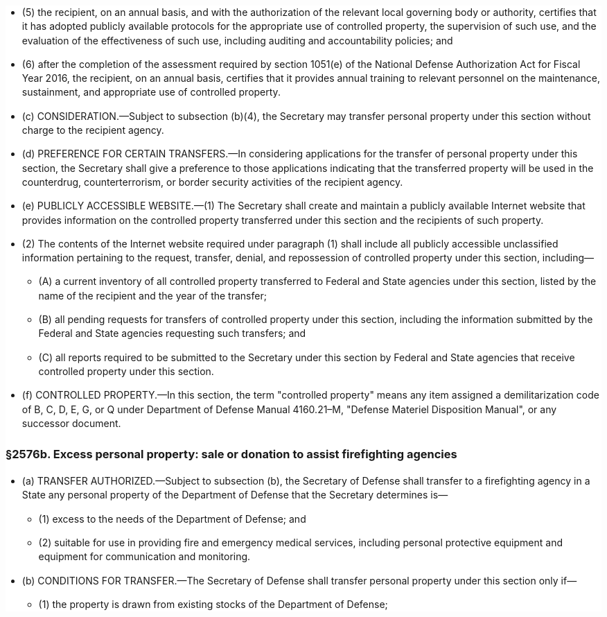   * (5) the recipient, on an annual basis, and with the authorization of the relevant local governing body or authority, certifies that it has adopted publicly available protocols for the appropriate use of controlled property, the supervision of such use, and the evaluation of the effectiveness of such use, including auditing and accountability policies; and

  * (6) after the completion of the assessment required by section 1051(e) of the National Defense Authorization Act for Fiscal Year 2016, the recipient, on an annual basis, certifies that it provides annual training to relevant personnel on the maintenance, sustainment, and appropriate use of controlled property.


* (c) CONSIDERATION.—Subject to subsection (b)(4), the Secretary may transfer personal property under this section without charge to the recipient agency.

* (d) PREFERENCE FOR CERTAIN TRANSFERS.—In considering applications for the transfer of personal property under this section, the Secretary shall give a preference to those applications indicating that the transferred property will be used in the counterdrug, counterterrorism, or border security activities of the recipient agency.

* (e) PUBLICLY ACCESSIBLE WEBSITE.—(1) The Secretary shall create and maintain a publicly available Internet website that provides information on the controlled property transferred under this section and the recipients of such property.

* (2) The contents of the Internet website required under paragraph (1) shall include all publicly accessible unclassified information pertaining to the request, transfer, denial, and repossession of controlled property under this section, including—

  * (A) a current inventory of all controlled property transferred to Federal and State agencies under this section, listed by the name of the recipient and the year of the transfer;

  * (B) all pending requests for transfers of controlled property under this section, including the information submitted by the Federal and State agencies requesting such transfers; and

  * (C) all reports required to be submitted to the Secretary under this section by Federal and State agencies that receive controlled property under this section.


* (f) CONTROLLED PROPERTY.—In this section, the term "controlled property" means any item assigned a demilitarization code of B, C, D, E, G, or Q under Department of Defense Manual 4160.21–M, "Defense Materiel Disposition Manual", or any successor document.

### §2576b. Excess personal property: sale or donation to assist firefighting agencies
* (a) TRANSFER AUTHORIZED.—Subject to subsection (b), the Secretary of Defense shall transfer to a firefighting agency in a State any personal property of the Department of Defense that the Secretary determines is—

  * (1) excess to the needs of the Department of Defense; and

  * (2) suitable for use in providing fire and emergency medical services, including personal protective equipment and equipment for communication and monitoring.


* (b) CONDITIONS FOR TRANSFER.—The Secretary of Defense shall transfer personal property under this section only if—

  * (1) the property is drawn from existing stocks of the Department of Defense;
